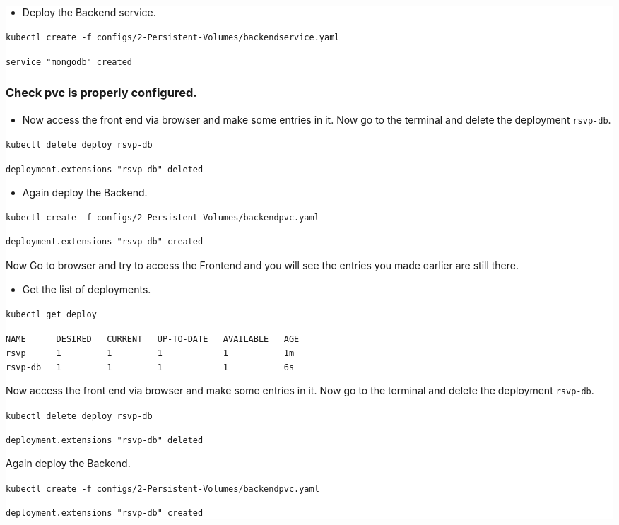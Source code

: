 
- Deploy the Backend service.

```command
kubectl create -f configs/2-Persistent-Volumes/backendservice.yaml
```
```
service "mongodb" created
```

### Check pvc is properly configured.


- Now access the front end via browser and make some entries in it. Now go to the terminal and delete the deployment `rsvp-db`.

```command
kubectl delete deploy rsvp-db
```
```
deployment.extensions "rsvp-db" deleted
```
- Again deploy the Backend.

```command
kubectl create -f configs/2-Persistent-Volumes/backendpvc.yaml
```
```
deployment.extensions "rsvp-db" created
```
Now Go to browser and try to access the Frontend and you will see the entries you made earlier are still there. 

- Get the list of deployments.

```command
kubectl get deploy
```
```
NAME      DESIRED   CURRENT   UP-TO-DATE   AVAILABLE   AGE
rsvp      1         1         1            1           1m
rsvp-db   1         1         1            1           6s
```

 Now access the front end via browser and make some entries in it. Now go to the terminal and delete the deployment `rsvp-db`.

```command
kubectl delete deploy rsvp-db
```
```
deployment.extensions "rsvp-db" deleted
```
Again deploy the Backend.

```command
kubectl create -f configs/2-Persistent-Volumes/backendpvc.yaml
```
```
deployment.extensions "rsvp-db" created
```
